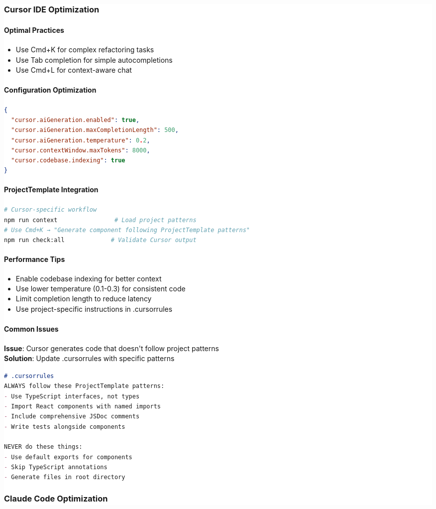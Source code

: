### Cursor IDE Optimization

#### Optimal Practices
- Use Cmd+K for complex refactoring tasks
- Use Tab completion for simple autocompletions
- Use Cmd+L for context-aware chat

#### Configuration Optimization
```json
{
  "cursor.aiGeneration.enabled": true,
  "cursor.aiGeneration.maxCompletionLength": 500,
  "cursor.aiGeneration.temperature": 0.2,
  "cursor.contextWindow.maxTokens": 8000,
  "cursor.codebase.indexing": true
}
```

#### ProjectTemplate Integration
```bash
# Cursor-specific workflow
npm run context                # Load project patterns
# Use Cmd+K → "Generate component following ProjectTemplate patterns"
npm run check:all             # Validate Cursor output
```

#### Performance Tips
- Enable codebase indexing for better context
- Use lower temperature (0.1-0.3) for consistent code
- Limit completion length to reduce latency
- Use project-specific instructions in .cursorrules

#### Common Issues
**Issue**: Cursor generates code that doesn't follow project patterns  
**Solution**: Update .cursorrules with specific patterns

```markdown
# .cursorrules
ALWAYS follow these ProjectTemplate patterns:
- Use TypeScript interfaces, not types
- Import React components with named imports
- Include comprehensive JSDoc comments
- Write tests alongside components

NEVER do these things:
- Use default exports for components
- Skip TypeScript annotations
- Generate files in root directory
```

### Claude Code Optimization
